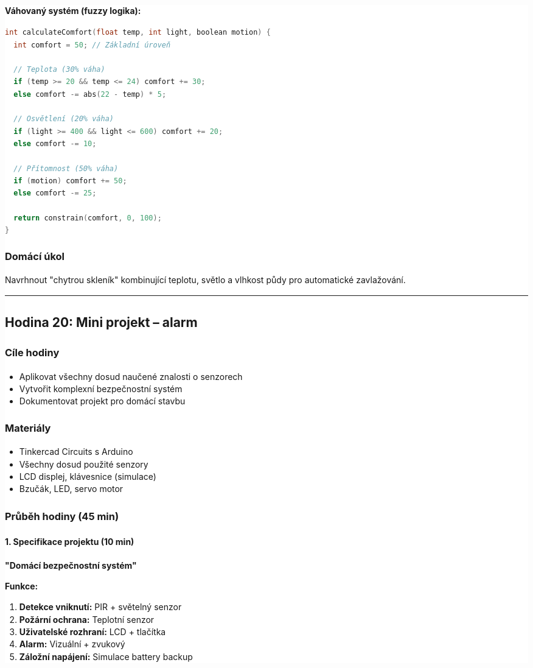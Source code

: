 ```cpp
```

**Váhovaný systém (fuzzy logika):**
```cpp
int calculateComfort(float temp, int light, boolean motion) {
  int comfort = 50; // Základní úroveň
  
  // Teplota (30% váha)
  if (temp >= 20 && temp <= 24) comfort += 30;
  else comfort -= abs(22 - temp) * 5;
  
  // Osvětlení (20% váha)  
  if (light >= 400 && light <= 600) comfort += 20;
  else comfort -= 10;
  
  // Přítomnost (50% váha)
  if (motion) comfort += 50;
  else comfort -= 25;
  
  return constrain(comfort, 0, 100);
}
```

### Domácí úkol
Navrhnout "chytrou skleník" kombinující teplotu, světlo a vlhkost půdy pro automatické zavlažování.

---

## Hodina 20: Mini projekt – alarm

### Cíle hodiny
- Aplikovat všechny dosud naučené znalosti o senzorech
- Vytvořit komplexní bezpečnostní systém
- Dokumentovat projekt pro domácí stavbu

### Materiály
- Tinkercad Circuits s Arduino
- Všechny dosud použité senzory
- LCD displej, klávesnice (simulace)
- Bzučák, LED, servo motor

### Průběh hodiny (45 min)

#### 1. Specifikace projektu (10 min)

**"Domácí bezpečnostní systém"**

**Funkce:**
1. **Detekce vniknutí:** PIR + světelný senzor
2. **Požární ochrana:** Teplotní senzor
3. **Uživatelské rozhraní:** LCD + tlačítka
4. **Alarm:** Vizuální + zvukový
5. **Záložní napájení:** Simulace battery backup
